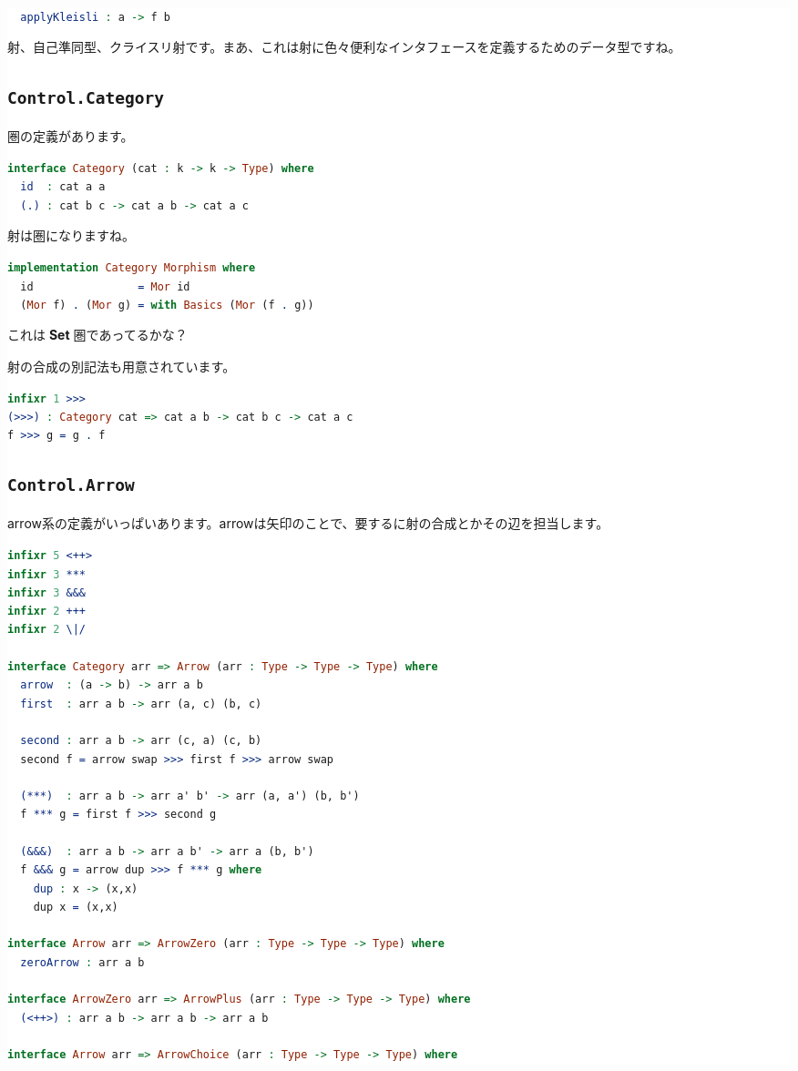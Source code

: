 ``` idris
  applyKleisli : a -> f b
```

射、自己準同型、クライスリ射です。まあ、これは射に色々便利なインタフェースを定義するためのデータ型ですね。


## `Control.Category`

圏の定義があります。

``` idris
interface Category (cat : k -> k -> Type) where
  id  : cat a a
  (.) : cat b c -> cat a b -> cat a c
```


射は圏になりますね。

``` idris
implementation Category Morphism where
  id                = Mor id
  (Mor f) . (Mor g) = with Basics (Mor (f . g))
```

これは $\mathbf{Set}$ 圏であってるかな？

射の合成の別記法も用意されています。

``` idris
infixr 1 >>>
(>>>) : Category cat => cat a b -> cat b c -> cat a c
f >>> g = g . f
```

## `Control.Arrow`

arrow系の定義がいっぱいあります。arrowは矢印のことで、要するに射の合成とかその辺を担当します。

``` idris
infixr 5 <++>
infixr 3 ***
infixr 3 &&&
infixr 2 +++
infixr 2 \|/

interface Category arr => Arrow (arr : Type -> Type -> Type) where
  arrow  : (a -> b) -> arr a b
  first  : arr a b -> arr (a, c) (b, c)

  second : arr a b -> arr (c, a) (c, b)
  second f = arrow swap >>> first f >>> arrow swap

  (***)  : arr a b -> arr a' b' -> arr (a, a') (b, b')
  f *** g = first f >>> second g

  (&&&)  : arr a b -> arr a b' -> arr a (b, b')
  f &&& g = arrow dup >>> f *** g where
    dup : x -> (x,x)
    dup x = (x,x)

interface Arrow arr => ArrowZero (arr : Type -> Type -> Type) where
  zeroArrow : arr a b

interface ArrowZero arr => ArrowPlus (arr : Type -> Type -> Type) where
  (<++>) : arr a b -> arr a b -> arr a b

interface Arrow arr => ArrowChoice (arr : Type -> Type -> Type) where
```